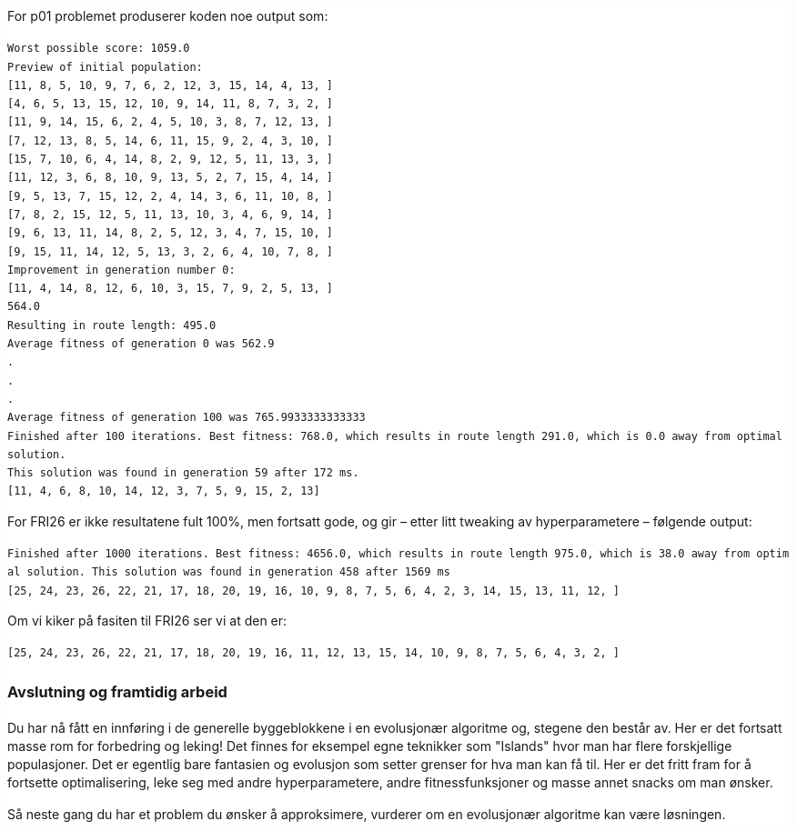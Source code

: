For p01 problemet produserer koden noe output som:

```
Worst possible score: 1059.0
Preview of initial population:
[11, 8, 5, 10, 9, 7, 6, 2, 12, 3, 15, 14, 4, 13, ]
[4, 6, 5, 13, 15, 12, 10, 9, 14, 11, 8, 7, 3, 2, ]
[11, 9, 14, 15, 6, 2, 4, 5, 10, 3, 8, 7, 12, 13, ]
[7, 12, 13, 8, 5, 14, 6, 11, 15, 9, 2, 4, 3, 10, ]
[15, 7, 10, 6, 4, 14, 8, 2, 9, 12, 5, 11, 13, 3, ]
[11, 12, 3, 6, 8, 10, 9, 13, 5, 2, 7, 15, 4, 14, ]
[9, 5, 13, 7, 15, 12, 2, 4, 14, 3, 6, 11, 10, 8, ]
[7, 8, 2, 15, 12, 5, 11, 13, 10, 3, 4, 6, 9, 14, ]
[9, 6, 13, 11, 14, 8, 2, 5, 12, 3, 4, 7, 15, 10, ]
[9, 15, 11, 14, 12, 5, 13, 3, 2, 6, 4, 10, 7, 8, ]
Improvement in generation number 0:
[11, 4, 14, 8, 12, 6, 10, 3, 15, 7, 9, 2, 5, 13, ]
564.0
Resulting in route length: 495.0
Average fitness of generation 0 was 562.9
.
.
.
Average fitness of generation 100 was 765.9933333333333
Finished after 100 iterations. Best fitness: 768.0, which results in route length 291.0, which is 0.0 away from optimal solution.
This solution was found in generation 59 after 172 ms.
[11, 4, 6, 8, 10, 14, 12, 3, 7, 5, 9, 15, 2, 13]
```

For FRI26 er ikke resultatene fult 100%, men fortsatt gode, og gir – etter litt tweaking av hyperparametere – følgende output:

```
Finished after 1000 iterations. Best fitness: 4656.0, which results in route length 975.0, which is 38.0 away from optimal solution. This solution was found in generation 458 after 1569 ms
[25, 24, 23, 26, 22, 21, 17, 18, 20, 19, 16, 10, 9, 8, 7, 5, 6, 4, 2, 3, 14, 15, 13, 11, 12, ]
```

Om vi kiker på fasiten til FRI26 ser vi at den er:

```
[25, 24, 23, 26, 22, 21, 17, 18, 20, 19, 16, 11, 12, 13, 15, 14, 10, 9, 8, 7, 5, 6, 4, 3, 2, ]
```

### Avslutning og framtidig arbeid

Du har nå fått en innføring i de generelle byggeblokkene i en evolusjonær algoritme og, stegene den består av. Her er det fortsatt masse rom for forbedring og leking! Det finnes for eksempel egne teknikker som "Islands" hvor man har flere forskjellige populasjoner. Det er egentlig bare fantasien og evolusjon som setter grenser for hva man kan få til. Her er det fritt fram for å fortsette optimalisering, leke seg med andre hyperparametere, andre fitnessfunksjoner og masse annet snacks om man ønsker.

Så neste gang du har et problem du ønsker å approksimere, vurderer om en evolusjonær algoritme kan være løsningen.